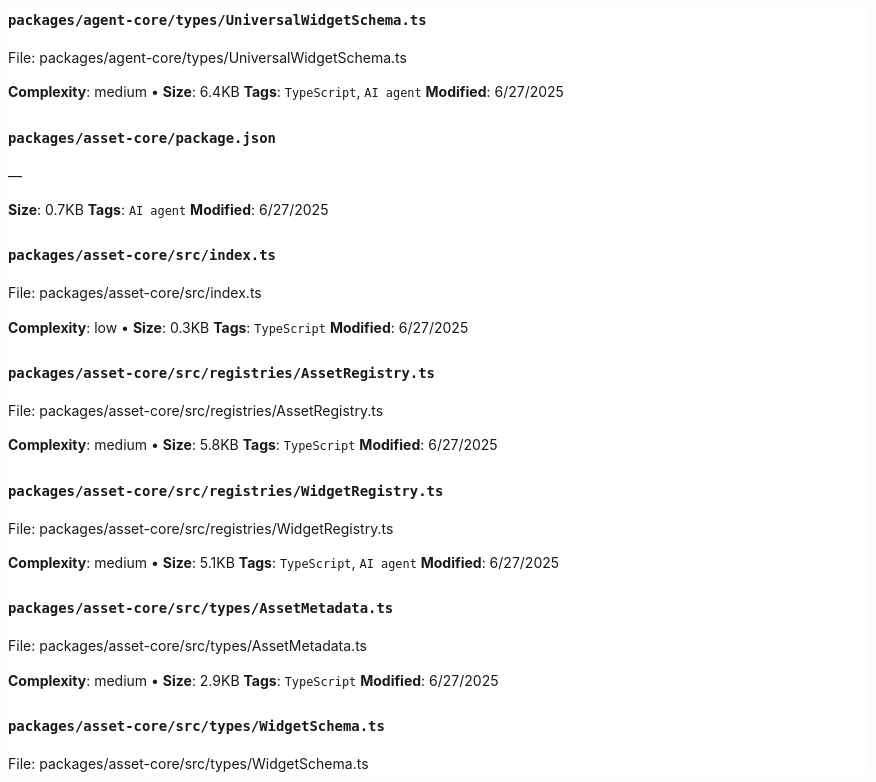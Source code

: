 
### `packages/agent-core/types/UniversalWidgetSchema.ts`

File: packages/agent-core/types/UniversalWidgetSchema.ts

**Complexity**: medium • **Size**: 6.4KB
**Tags**: `TypeScript`, `AI agent`
**Modified**: 6/27/2025


### `packages/asset-core/package.json`

—

**Size**: 0.7KB
**Tags**: `AI agent`
**Modified**: 6/27/2025


### `packages/asset-core/src/index.ts`

File: packages/asset-core/src/index.ts

**Complexity**: low • **Size**: 0.3KB
**Tags**: `TypeScript`
**Modified**: 6/27/2025


### `packages/asset-core/src/registries/AssetRegistry.ts`

File: packages/asset-core/src/registries/AssetRegistry.ts

**Complexity**: medium • **Size**: 5.8KB
**Tags**: `TypeScript`
**Modified**: 6/27/2025


### `packages/asset-core/src/registries/WidgetRegistry.ts`

File: packages/asset-core/src/registries/WidgetRegistry.ts

**Complexity**: medium • **Size**: 5.1KB
**Tags**: `TypeScript`, `AI agent`
**Modified**: 6/27/2025


### `packages/asset-core/src/types/AssetMetadata.ts`

File: packages/asset-core/src/types/AssetMetadata.ts

**Complexity**: medium • **Size**: 2.9KB
**Tags**: `TypeScript`
**Modified**: 6/27/2025


### `packages/asset-core/src/types/WidgetSchema.ts`

File: packages/asset-core/src/types/WidgetSchema.ts
